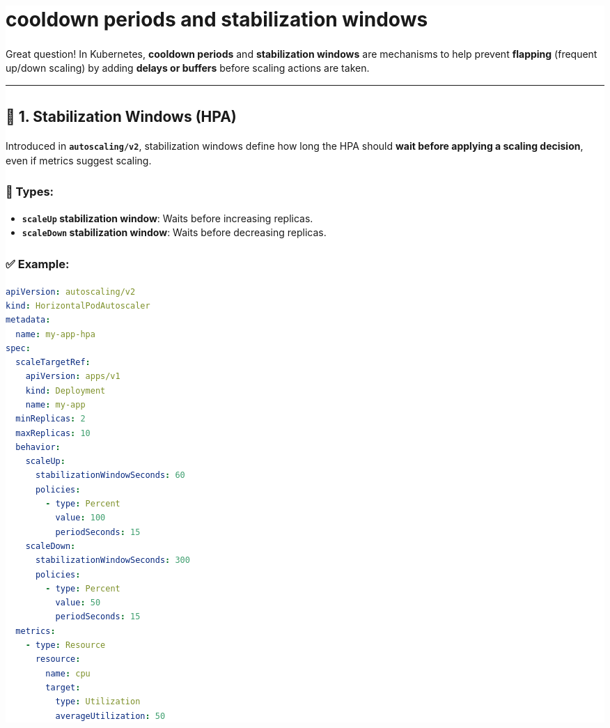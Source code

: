 # cooldown periods and stabilization windows

Great question! In Kubernetes, **cooldown periods** and **stabilization windows** are mechanisms to help prevent **flapping** (frequent up/down scaling) by adding **delays or buffers** before scaling actions are taken.

---

## 🔁 **1. Stabilization Windows (HPA)**

Introduced in **`autoscaling/v2`**, stabilization windows define how long the HPA should **wait before applying a scaling decision**, even if metrics suggest scaling.

### 🔹 Types:

- **`scaleUp` stabilization window**: Waits before increasing replicas.
- **`scaleDown` stabilization window**: Waits before decreasing replicas.

### ✅ Example:

```Yaml
apiVersion: autoscaling/v2
kind: HorizontalPodAutoscaler
metadata:
  name: my-app-hpa
spec:
  scaleTargetRef:
    apiVersion: apps/v1
    kind: Deployment
    name: my-app
  minReplicas: 2
  maxReplicas: 10
  behavior:
    scaleUp:
      stabilizationWindowSeconds: 60
      policies:
        - type: Percent
          value: 100
          periodSeconds: 15
    scaleDown:
      stabilizationWindowSeconds: 300
      policies:
        - type: Percent
          value: 50
          periodSeconds: 15
  metrics:
    - type: Resource
      resource:
        name: cpu
        target:
          type: Utilization
          averageUtilization: 50
```
